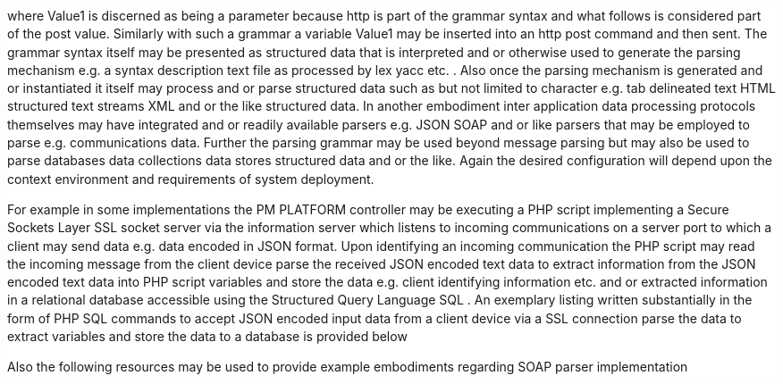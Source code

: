 where Value1 is discerned as being a parameter because http is part of the grammar syntax and what follows is considered part of the post value. Similarly with such a grammar a variable Value1 may be inserted into an http post command and then sent. The grammar syntax itself may be presented as structured data that is interpreted and or otherwise used to generate the parsing mechanism e.g. a syntax description text file as processed by lex yacc etc. . Also once the parsing mechanism is generated and or instantiated it itself may process and or parse structured data such as but not limited to character e.g. tab delineated text HTML structured text streams XML and or the like structured data. In another embodiment inter application data processing protocols themselves may have integrated and or readily available parsers e.g. JSON SOAP and or like parsers that may be employed to parse e.g. communications data. Further the parsing grammar may be used beyond message parsing but may also be used to parse databases data collections data stores structured data and or the like. Again the desired configuration will depend upon the context environment and requirements of system deployment.

For example in some implementations the PM PLATFORM controller may be executing a PHP script implementing a Secure Sockets Layer SSL socket server via the information server which listens to incoming communications on a server port to which a client may send data e.g. data encoded in JSON format. Upon identifying an incoming communication the PHP script may read the incoming message from the client device parse the received JSON encoded text data to extract information from the JSON encoded text data into PHP script variables and store the data e.g. client identifying information etc. and or extracted information in a relational database accessible using the Structured Query Language SQL . An exemplary listing written substantially in the form of PHP SQL commands to accept JSON encoded input data from a client device via a SSL connection parse the data to extract variables and store the data to a database is provided below 

Also the following resources may be used to provide example embodiments regarding SOAP parser implementation 
